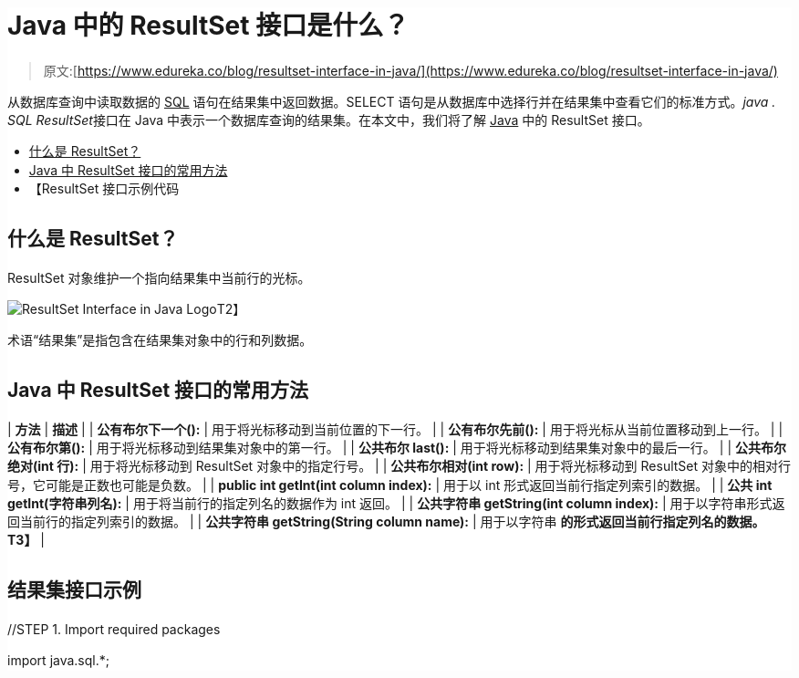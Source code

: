 # Java 中的 ResultSet 接口是什么？

> 原文:[https://www.edureka.co/blog/resultset-interface-in-java/](https://www.edureka.co/blog/resultset-interface-in-java/)

从数据库查询中读取数据的 [SQL](https://www.edureka.co/blog/sql-tutorial/) 语句在结果集中返回数据。SELECT 语句是从数据库中选择行并在结果集中查看它们的标准方式。*java . SQL ResultSet*接口在 Java 中表示一个数据库查询的结果集。在本文中，我们将了解 [Java](https://www.edureka.co/blog/basic-java-tutorial-getting-started/) 中的 ResultSet 接口。

*   [什么是 ResultSet？](#what)
*   [Java 中 ResultSet 接口的常用方法](#methods)
*   【ResultSet 接口示例代码

## **什么是 ResultSet？**

ResultSet 对象维护一个指向结果集中当前行的光标。

![ResultSet Interface in Java Logo](../Images/ba2e139ba09d4bcd6574457af0fe6049.png)T2】

术语“结果集”是指包含在结果集对象中的行和列数据。

## **Java 中 ResultSet 接口的常用方法**

| **方法** | **描述** |
| ****公有布尔下一个():**** | 用于将光标移动到当前位置的下一行。 |
| ****公有布尔先前():**** | 用于将光标从当前位置移动到上一行。 |
| ****公有布尔第():**** | 用于将光标移动到结果集对象中的第一行。 |
| ****公共布尔 last():**** | 用于将光标移动到结果集对象中的最后一行。 |
| ****公共布尔绝对(int 行):**** | 用于将光标移动到 ResultSet 对象中的指定行号。 |
| ****公共布尔相对(int row):**** | 用于将光标移动到 ResultSet 对象中的相对行号，它可能是正数也可能是负数。 |
| ****public int getInt(int column index):**** | 用于以 int 形式返回当前行指定列索引的数据。 |
| ****公共 int getInt(字符串列名):**** | 用于将当前行的指定列名的数据作为 int 返回。 |
| ****公共字符串 getString(int column index):**** | 用于以字符串形式返回当前行的指定列索引的数据。 |
| ****公共字符串 getString(String column name):**** | 用于以字符串 **的形式返回当前行指定列名的数据。T3】** |

## **结果集接口示例**

```

```
//STEP 1\. Import required packages

import java.sql.*;
